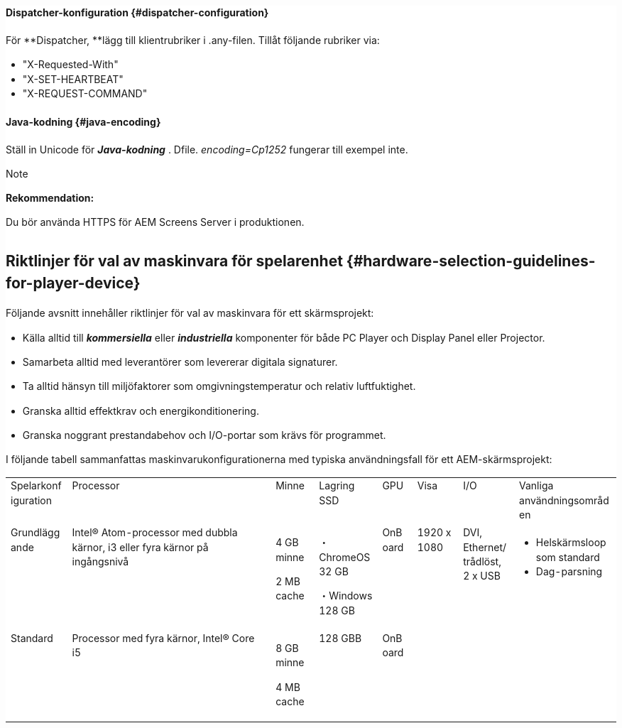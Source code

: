 
#### Dispatcher-konfiguration {#dispatcher-configuration}

För **Dispatcher, **lägg till klientrubriker i .any-filen. Tillåt följande rubriker via:

* &quot;X-Requested-With&quot;
* &quot;X-SET-HEARTBEAT&quot;
* &quot;X-REQUEST-COMMAND&quot;

#### Java-kodning {#java-encoding}

Ställ in Unicode för ***Java-kodning*** . Dfile. *encoding=Cp1252* fungerar till exempel inte.

>[!NOTE]
>
>**Rekommendation:**
>
>Du bör använda HTTPS för AEM Screens Server i produktionen.

## Riktlinjer för val av maskinvara för spelarenhet {#hardware-selection-guidelines-for-player-device}

Följande avsnitt innehåller riktlinjer för val av maskinvara för ett skärmsprojekt:

* Källa alltid till ***kommersiella*** eller ***industriella*** komponenter för både PC Player och Display Panel eller Projector.

* Samarbeta alltid med leverantörer som levererar digitala signaturer.
* Ta alltid hänsyn till miljöfaktorer som omgivningstemperatur och relativ luftfuktighet.
* Granska alltid effektkrav och energikonditionering.
* Granska noggrant prestandabehov och I/O-portar som krävs för programmet.

I följande tabell sammanfattas maskinvarukonfigurationerna med typiska användningsfall för ett AEM-skärmsprojekt:

<table> 
 <tbody> 
  <tr> 
   <td>Spelarkonfiguration</td> 
   <td>Processor</td> 
   <td>Minne</td> 
   <td>Lagring SSD</td> 
   <td>GPU</td> 
   <td>Visa</td> 
   <td>I/O</td> 
   <td>Vanliga användningsområden</td> 
  </tr> 
  <tr> 
   <td>Grundläggande</td> 
   <td>Intel® Atom-processor med dubbla kärnor, i3 eller fyra kärnor på ingångsnivå</td> 
   <td><p>4 GB minne</p> <p>2 MB cache</p> </td> 
   <td><p>・ChromeOS 32 GB</p> <p>・Windows 128 GB</p> </td> 
   <td>OnBoard</td> 
   <td>1920 x 1080</td> 
   <td>DVI, <br /> Ethernet/trådlöst,<br /> 2 x USB</td> 
   <td> 
    <ul> 
     <li>Helskärmsloop som standard <br /> </li> 
     <li>Dag-parsning</li> 
    </ul> </td> 
  </tr> 
  <tr> 
   <td>Standard</td> 
   <td>Processor med fyra kärnor, Intel® Core i5</td> 
   <td><p>8 GB minne</p> <p>4 MB cache</p> </td> 
   <td>128 GBB</td> 
   <td>OnBoard</td> 